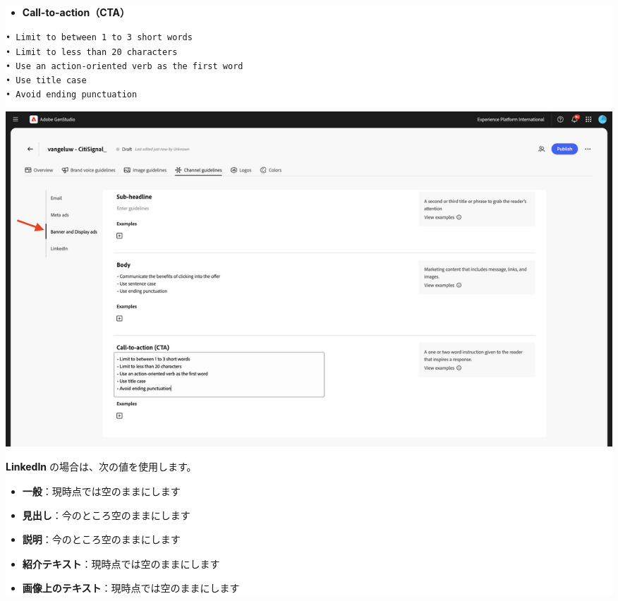 - **Call-to-action（CTA）**

```
• Limit to between 1 to 3 short words
• Limit to less than 20 characters
• Use an action-oriented verb as the first word
• Use title case
• Avoid ending punctuation
```

![GSPeM](./images/gspem38.png)

**LinkedIn** の場合は、次の値を使用します。

- **一般**：現時点では空のままにします

- **見出し**：今のところ空のままにします

- **説明**：今のところ空のままにします

- **紹介テキスト**：現時点では空のままにします

- **画像上のテキスト**：現時点では空のままにします
